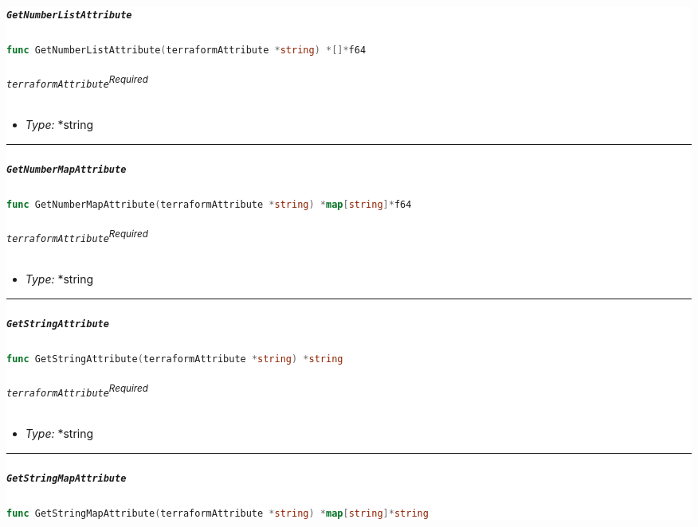 
##### `GetNumberListAttribute` <a name="GetNumberListAttribute" id="rhizo-co-terraform-provider-oci.dataOciDevopsBuildRuns.DataOciDevopsBuildRuns.getNumberListAttribute"></a>

```go
func GetNumberListAttribute(terraformAttribute *string) *[]*f64
```

###### `terraformAttribute`<sup>Required</sup> <a name="terraformAttribute" id="rhizo-co-terraform-provider-oci.dataOciDevopsBuildRuns.DataOciDevopsBuildRuns.getNumberListAttribute.parameter.terraformAttribute"></a>

- *Type:* *string

---

##### `GetNumberMapAttribute` <a name="GetNumberMapAttribute" id="rhizo-co-terraform-provider-oci.dataOciDevopsBuildRuns.DataOciDevopsBuildRuns.getNumberMapAttribute"></a>

```go
func GetNumberMapAttribute(terraformAttribute *string) *map[string]*f64
```

###### `terraformAttribute`<sup>Required</sup> <a name="terraformAttribute" id="rhizo-co-terraform-provider-oci.dataOciDevopsBuildRuns.DataOciDevopsBuildRuns.getNumberMapAttribute.parameter.terraformAttribute"></a>

- *Type:* *string

---

##### `GetStringAttribute` <a name="GetStringAttribute" id="rhizo-co-terraform-provider-oci.dataOciDevopsBuildRuns.DataOciDevopsBuildRuns.getStringAttribute"></a>

```go
func GetStringAttribute(terraformAttribute *string) *string
```

###### `terraformAttribute`<sup>Required</sup> <a name="terraformAttribute" id="rhizo-co-terraform-provider-oci.dataOciDevopsBuildRuns.DataOciDevopsBuildRuns.getStringAttribute.parameter.terraformAttribute"></a>

- *Type:* *string

---

##### `GetStringMapAttribute` <a name="GetStringMapAttribute" id="rhizo-co-terraform-provider-oci.dataOciDevopsBuildRuns.DataOciDevopsBuildRuns.getStringMapAttribute"></a>

```go
func GetStringMapAttribute(terraformAttribute *string) *map[string]*string
```
